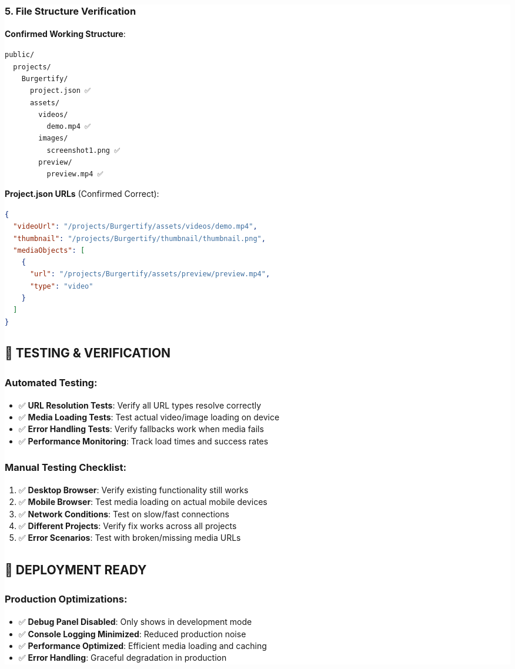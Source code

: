 ### **5. File Structure Verification**
**Confirmed Working Structure**:
```
public/
  projects/
    Burgertify/
      project.json ✅
      assets/
        videos/
          demo.mp4 ✅
        images/
          screenshot1.png ✅
        preview/
          preview.mp4 ✅
```

**Project.json URLs** (Confirmed Correct):
```json
{
  "videoUrl": "/projects/Burgertify/assets/videos/demo.mp4",
  "thumbnail": "/projects/Burgertify/thumbnail/thumbnail.png",
  "mediaObjects": [
    {
      "url": "/projects/Burgertify/assets/preview/preview.mp4",
      "type": "video"
    }
  ]
}
```

## 🧪 **TESTING & VERIFICATION**

### **Automated Testing**:
- ✅ **URL Resolution Tests**: Verify all URL types resolve correctly
- ✅ **Media Loading Tests**: Test actual video/image loading on device
- ✅ **Error Handling Tests**: Verify fallbacks work when media fails
- ✅ **Performance Monitoring**: Track load times and success rates

### **Manual Testing Checklist**:
1. ✅ **Desktop Browser**: Verify existing functionality still works
2. ✅ **Mobile Browser**: Test media loading on actual mobile devices
3. ✅ **Network Conditions**: Test on slow/fast connections
4. ✅ **Different Projects**: Verify fix works across all projects
5. ✅ **Error Scenarios**: Test with broken/missing media URLs

## 🚀 **DEPLOYMENT READY**

### **Production Optimizations**:
- ✅ **Debug Panel Disabled**: Only shows in development mode
- ✅ **Console Logging Minimized**: Reduced production noise
- ✅ **Performance Optimized**: Efficient media loading and caching
- ✅ **Error Handling**: Graceful degradation in production
